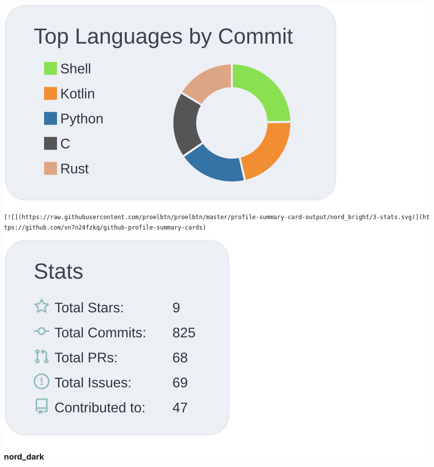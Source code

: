 ![](https://raw.githubusercontent.com/proelbtn/proelbtn/master/profile-summary-card-output/nord_bright/2-most-commit-language.svg)


```
[![](https://raw.githubusercontent.com/proelbtn/proelbtn/master/profile-summary-card-output/nord_bright/3-stats.svg)](https://github.com/vn7n24fzkq/github-profile-summary-cards)
```
![](https://raw.githubusercontent.com/proelbtn/proelbtn/master/profile-summary-card-output/nord_bright/3-stats.svg)


### nord_dark
